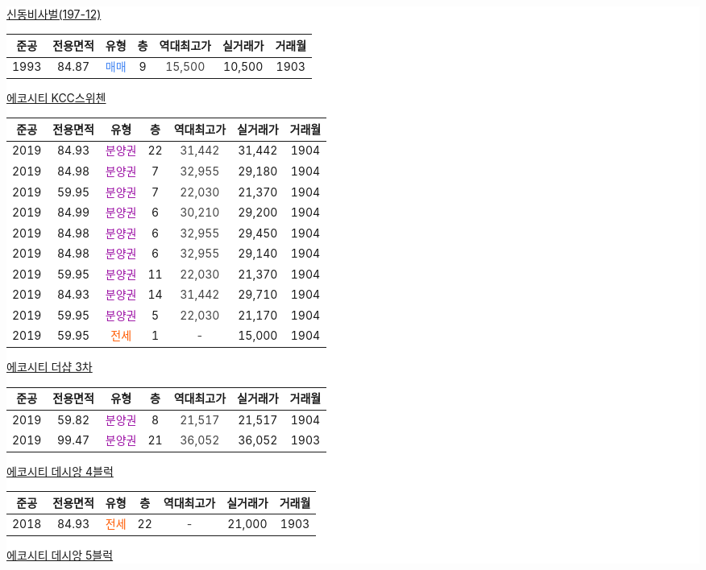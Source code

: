 [신동비사벌(197-12)](https://search.naver.com/search.naver?query=%EC%A0%84%EB%9D%BC%EB%B6%81%EB%8F%84+%EC%A0%84%EC%A3%BC%EC%8B%9C+%EB%8D%95%EC%A7%84%EA%B5%AC+%EC%86%A1%EC%B2%9C%EB%8F%992%EA%B0%80+%EC%8B%A0%EB%8F%99%EB%B9%84%EC%82%AC%EB%B2%8C%28197-12%29)

|준공|전용면적|유형|층|역대최고가|실거래가|거래월|
|:---:|:---:|:---:|:---:|:---:|:---:|:---:|
|1993|84.87|<span style="color:#4285f3">매매</span>|9|<span style="color:#444444">15,500</span>|10,500|1903|

[에코시티 KCC스위첸](https://search.naver.com/search.naver?query=%EC%A0%84%EB%9D%BC%EB%B6%81%EB%8F%84+%EC%A0%84%EC%A3%BC%EC%8B%9C+%EB%8D%95%EC%A7%84%EA%B5%AC+%EC%86%A1%EC%B2%9C%EB%8F%992%EA%B0%80+%EC%97%90%EC%BD%94%EC%8B%9C%ED%8B%B0+KCC%EC%8A%A4%EC%9C%84%EC%B2%B8)

|준공|전용면적|유형|층|역대최고가|실거래가|거래월|
|:---:|:---:|:---:|:---:|:---:|:---:|:---:|
|2019|84.93|<span style="color:#9C11A5">분양권</span>|22|<span style="color:#444444">31,442</span>|31,442|1904|
|2019|84.98|<span style="color:#9C11A5">분양권</span>|7|<span style="color:#444444">32,955</span>|29,180|1904|
|2019|59.95|<span style="color:#9C11A5">분양권</span>|7|<span style="color:#444444">22,030</span>|21,370|1904|
|2019|84.99|<span style="color:#9C11A5">분양권</span>|6|<span style="color:#444444">30,210</span>|29,200|1904|
|2019|84.98|<span style="color:#9C11A5">분양권</span>|6|<span style="color:#444444">32,955</span>|29,450|1904|
|2019|84.98|<span style="color:#9C11A5">분양권</span>|6|<span style="color:#444444">32,955</span>|29,140|1904|
|2019|59.95|<span style="color:#9C11A5">분양권</span>|11|<span style="color:#444444">22,030</span>|21,370|1904|
|2019|84.93|<span style="color:#9C11A5">분양권</span>|14|<span style="color:#444444">31,442</span>|29,710|1904|
|2019|59.95|<span style="color:#9C11A5">분양권</span>|5|<span style="color:#444444">22,030</span>|21,170|1904|
|2019|59.95|<span style="color:#ff5a00">전세</span>|1|<span style="color:#444444">-</span>|15,000|1904|

[에코시티 더샵 3차](https://search.naver.com/search.naver?query=%EC%A0%84%EB%9D%BC%EB%B6%81%EB%8F%84+%EC%A0%84%EC%A3%BC%EC%8B%9C+%EB%8D%95%EC%A7%84%EA%B5%AC+%EC%86%A1%EC%B2%9C%EB%8F%992%EA%B0%80+%EC%97%90%EC%BD%94%EC%8B%9C%ED%8B%B0+%EB%8D%94%EC%83%B5+3%EC%B0%A8)

|준공|전용면적|유형|층|역대최고가|실거래가|거래월|
|:---:|:---:|:---:|:---:|:---:|:---:|:---:|
|2019|59.82|<span style="color:#9C11A5">분양권</span>|8|<span style="color:#444444">21,517</span>|21,517|1904|
|2019|99.47|<span style="color:#9C11A5">분양권</span>|21|<span style="color:#444444">36,052</span>|36,052|1903|

[에코시티 데시앙 4블럭](https://search.naver.com/search.naver?query=%EC%A0%84%EB%9D%BC%EB%B6%81%EB%8F%84+%EC%A0%84%EC%A3%BC%EC%8B%9C+%EB%8D%95%EC%A7%84%EA%B5%AC+%EC%86%A1%EC%B2%9C%EB%8F%992%EA%B0%80+%EC%97%90%EC%BD%94%EC%8B%9C%ED%8B%B0+%EB%8D%B0%EC%8B%9C%EC%95%99+4%EB%B8%94%EB%9F%AD)

|준공|전용면적|유형|층|역대최고가|실거래가|거래월|
|:---:|:---:|:---:|:---:|:---:|:---:|:---:|
|2018|84.93|<span style="color:#ff5a00">전세</span>|22|<span style="color:#444444">-</span>|21,000|1903|

[에코시티 데시앙 5블럭](https://search.naver.com/search.naver?query=%EC%A0%84%EB%9D%BC%EB%B6%81%EB%8F%84+%EC%A0%84%EC%A3%BC%EC%8B%9C+%EB%8D%95%EC%A7%84%EA%B5%AC+%EC%86%A1%EC%B2%9C%EB%8F%992%EA%B0%80+%EC%97%90%EC%BD%94%EC%8B%9C%ED%8B%B0+%EB%8D%B0%EC%8B%9C%EC%95%99+5%EB%B8%94%EB%9F%AD)
